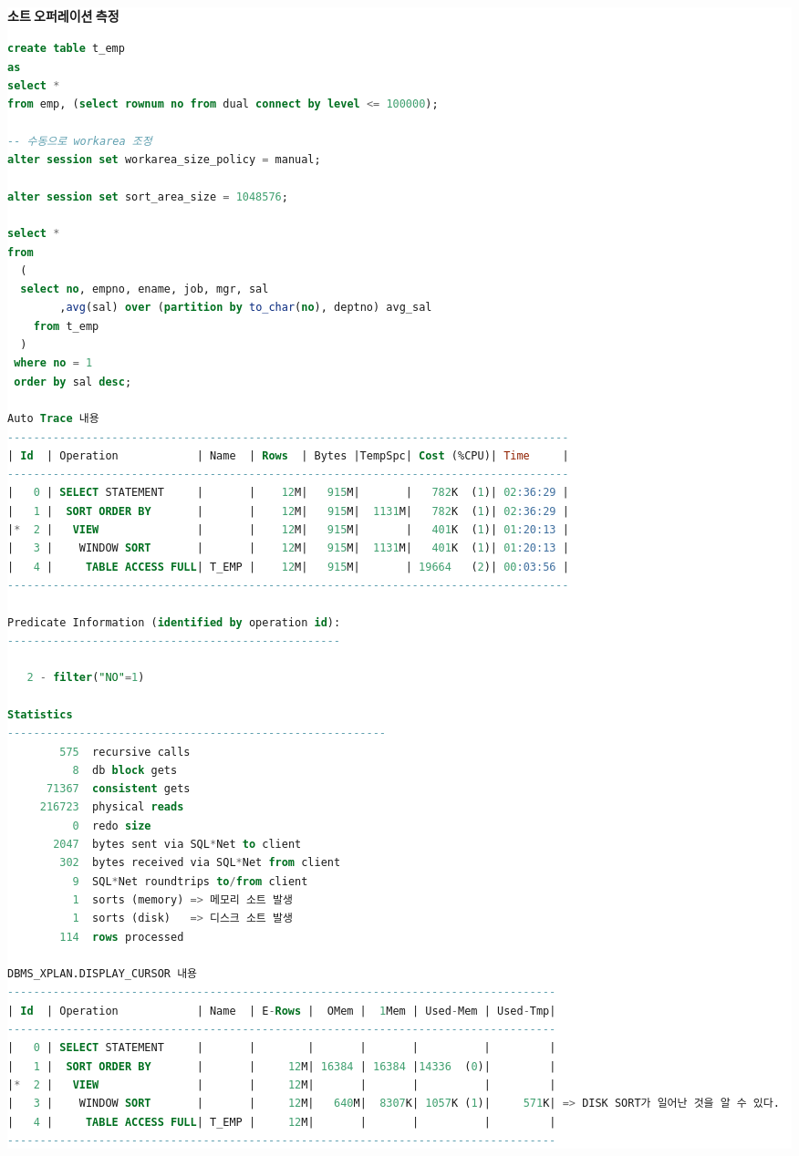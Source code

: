 **소트 오퍼레이션 측정**

```sql
create table t_emp
as
select *
from emp, (select rownum no from dual connect by level <= 100000);

-- 수동으로 workarea 조정
alter session set workarea_size_policy = manual;

alter session set sort_area_size = 1048576;

select *
from
  (
  select no, empno, ename, job, mgr, sal
        ,avg(sal) over (partition by to_char(no), deptno) avg_sal
    from t_emp
  )
 where no = 1
 order by sal desc;

Auto Trace 내용
--------------------------------------------------------------------------------------
| Id  | Operation            | Name  | Rows  | Bytes |TempSpc| Cost (%CPU)| Time     |
--------------------------------------------------------------------------------------
|   0 | SELECT STATEMENT     |       |    12M|   915M|       |   782K  (1)| 02:36:29 |
|   1 |  SORT ORDER BY       |       |    12M|   915M|  1131M|   782K  (1)| 02:36:29 |
|*  2 |   VIEW               |       |    12M|   915M|       |   401K  (1)| 01:20:13 |
|   3 |    WINDOW SORT       |       |    12M|   915M|  1131M|   401K  (1)| 01:20:13 |
|   4 |     TABLE ACCESS FULL| T_EMP |    12M|   915M|       | 19664   (2)| 00:03:56 |
--------------------------------------------------------------------------------------

Predicate Information (identified by operation id):
---------------------------------------------------

   2 - filter("NO"=1)

Statistics
----------------------------------------------------------
        575  recursive calls
          8  db block gets
      71367  consistent gets
     216723  physical reads
          0  redo size
       2047  bytes sent via SQL*Net to client
        302  bytes received via SQL*Net from client
          9  SQL*Net roundtrips to/from client
          1  sorts (memory) => 메모리 소트 발생
          1  sorts (disk)   => 디스크 소트 발생
        114  rows processed

DBMS_XPLAN.DISPLAY_CURSOR 내용
------------------------------------------------------------------------------------
| Id  | Operation            | Name  | E-Rows |  OMem |  1Mem | Used-Mem | Used-Tmp|
------------------------------------------------------------------------------------
|   0 | SELECT STATEMENT     |       |        |       |       |          |         |
|   1 |  SORT ORDER BY       |       |     12M| 16384 | 16384 |14336  (0)|         |
|*  2 |   VIEW               |       |     12M|       |       |          |         |
|   3 |    WINDOW SORT       |       |     12M|   640M|  8307K| 1057K (1)|     571K| => DISK SORT가 일어난 것을 알 수 있다.
|   4 |     TABLE ACCESS FULL| T_EMP |     12M|       |       |          |         |
------------------------------------------------------------------------------------
```
